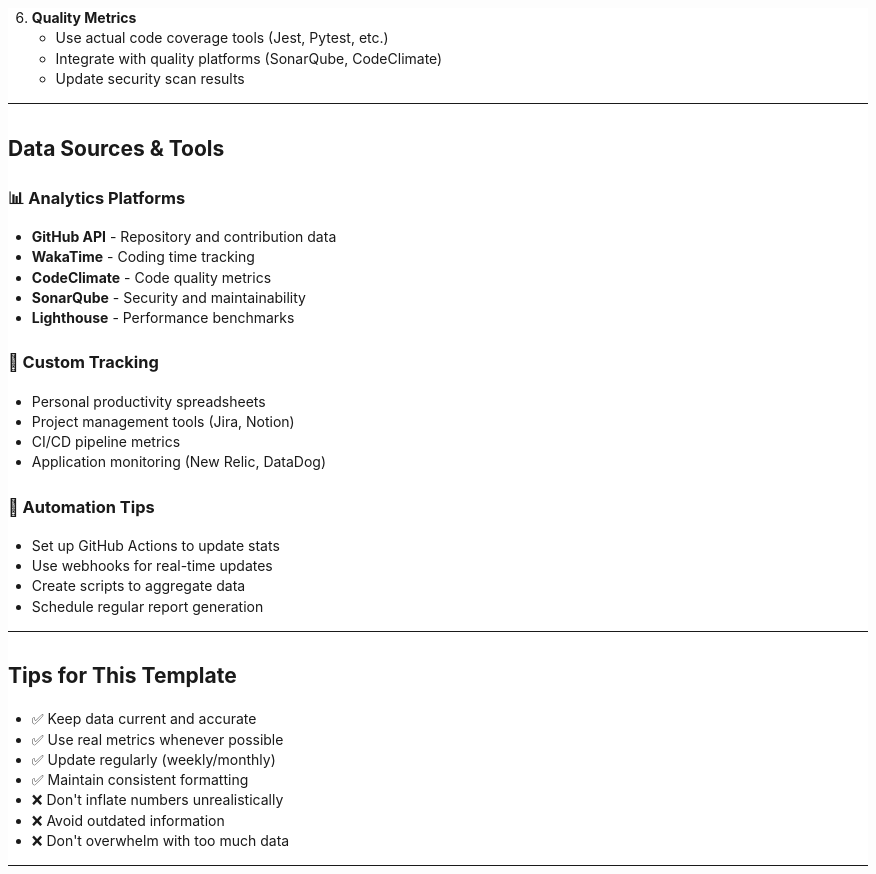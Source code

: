 6. **Quality Metrics**
   - Use actual code coverage tools (Jest, Pytest, etc.)
   - Integrate with quality platforms (SonarQube, CodeClimate)
   - Update security scan results

---

## Data Sources & Tools

### 📊 Analytics Platforms
- **GitHub API** - Repository and contribution data
- **WakaTime** - Coding time tracking
- **CodeClimate** - Code quality metrics
- **SonarQube** - Security and maintainability
- **Lighthouse** - Performance benchmarks

### 🔧 Custom Tracking
- Personal productivity spreadsheets
- Project management tools (Jira, Notion)
- CI/CD pipeline metrics
- Application monitoring (New Relic, DataDog)

### 🎯 Automation Tips
- Set up GitHub Actions to update stats
- Use webhooks for real-time updates
- Create scripts to aggregate data
- Schedule regular report generation

---

## Tips for This Template

- ✅ Keep data current and accurate
- ✅ Use real metrics whenever possible
- ✅ Update regularly (weekly/monthly)
- ✅ Maintain consistent formatting
- ❌ Don't inflate numbers unrealistically
- ❌ Avoid outdated information
- ❌ Don't overwhelm with too much data

---


